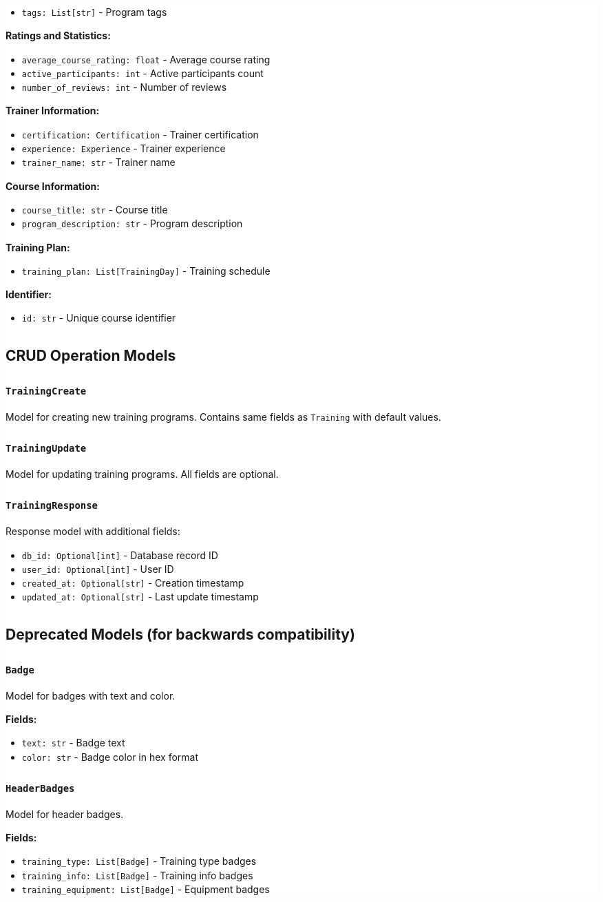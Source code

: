 - `tags: List[str]` - Program tags

**Ratings and Statistics:**
- `average_course_rating: float` - Average course rating
- `active_participants: int` - Active participants count
- `number_of_reviews: int` - Number of reviews

**Trainer Information:**
- `certification: Certification` - Trainer certification
- `experience: Experience` - Trainer experience
- `trainer_name: str` - Trainer name

**Course Information:**
- `course_title: str` - Course title
- `program_description: str` - Program description

**Training Plan:**
- `training_plan: List[TrainingDay]` - Training schedule

**Identifier:**
- `id: str` - Unique course identifier

## CRUD Operation Models

### `TrainingCreate`
Model for creating new training programs. Contains same fields as `Training` with default values.

### `TrainingUpdate`
Model for updating training programs. All fields are optional.

### `TrainingResponse`
Response model with additional fields:
- `db_id: Optional[int]` - Database record ID
- `user_id: Optional[int]` - User ID
- `created_at: Optional[str]` - Creation timestamp
- `updated_at: Optional[str]` - Last update timestamp

## Deprecated Models (for backwards compatibility)

### `Badge`
Model for badges with text and color.

**Fields:**
- `text: str` - Badge text
- `color: str` - Badge color in hex format

### `HeaderBadges`
Model for header badges.

**Fields:**
- `training_type: List[Badge]` - Training type badges
- `training_info: List[Badge]` - Training info badges
- `training_equipment: List[Badge]` - Equipment badges
